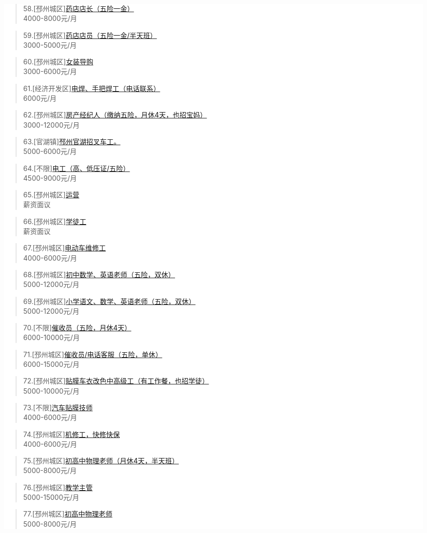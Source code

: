 >58.[邳州城区][药店店长（五险一金）](https://www.pizhouzhipin.com/job/32594)<br>
>4000-8000元/月

>59.[邳州城区][药店店员（五险一金/半天班）](https://www.pizhouzhipin.com/job/32557)<br>
>3000-5000元/月

>60.[邳州城区][女装导购](https://www.pizhouzhipin.com/job/32700)<br>
>3000-6000元/月

>61.[经济开发区][电焊、手把焊工（电话联系）](https://www.pizhouzhipin.com/job/31094)<br>
>6000元/月

>62.[邳州城区][房产经纪人（缴纳五险，月休4天，也招宝妈）](https://www.pizhouzhipin.com/job/30605)<br>
>3000-12000元/月

>63.[官湖镇][邳州官湖招叉车工。](https://www.pizhouzhipin.com/job/31575)<br>
>5000-6000元/月

>64.[不限][电工（高、低压证/五险）](https://www.pizhouzhipin.com/job/31560)<br>
>4500-9000元/月

>65.[邳州城区][运营](https://www.pizhouzhipin.com/job/32474)<br>
>薪资面议

>66.[邳州城区][学徒工](https://www.pizhouzhipin.com/job/31584)<br>
>薪资面议

>67.[邳州城区][电动车维修工](https://www.pizhouzhipin.com/job/21539)<br>
>4000-6000元/月

>68.[邳州城区][初中数学、英语老师（五险，双休）](https://www.pizhouzhipin.com/job/26775)<br>
>5000-12000元/月

>69.[邳州城区][小学语文、数学、英语老师（五险，双休）](https://www.pizhouzhipin.com/job/26774)<br>
>5000-12000元/月

>70.[不限][催收员（五险，月休4天）](https://www.pizhouzhipin.com/job/25334)<br>
>6000-10000元/月

>71.[邳州城区][催收员/电话客服（五险，单休）](https://www.pizhouzhipin.com/job/25936)<br>
>6000-15000元/月

>72.[邳州城区][贴膜车衣改色中高级工（有工作餐，也招学徒）](https://www.pizhouzhipin.com/job/29070)<br>
>5000-10000元/月

>73.[不限][汽车贴膜技师](https://www.pizhouzhipin.com/job/28038)<br>
>4000-6000元/月

>74.[邳州城区][机修工，快修快保](https://www.pizhouzhipin.com/job/29766)<br>
>4000-6000元/月

>75.[邳州城区][初高中物理老师（月休4天，半天班）](https://www.pizhouzhipin.com/job/21959)<br>
>5000-8000元/月

>76.[邳州城区][教学主管](https://www.pizhouzhipin.com/job/32424)<br>
>5000-15000元/月

>77.[邳州城区][初高中物理老师](https://www.pizhouzhipin.com/job/26913)<br>
>5000-8000元/月
